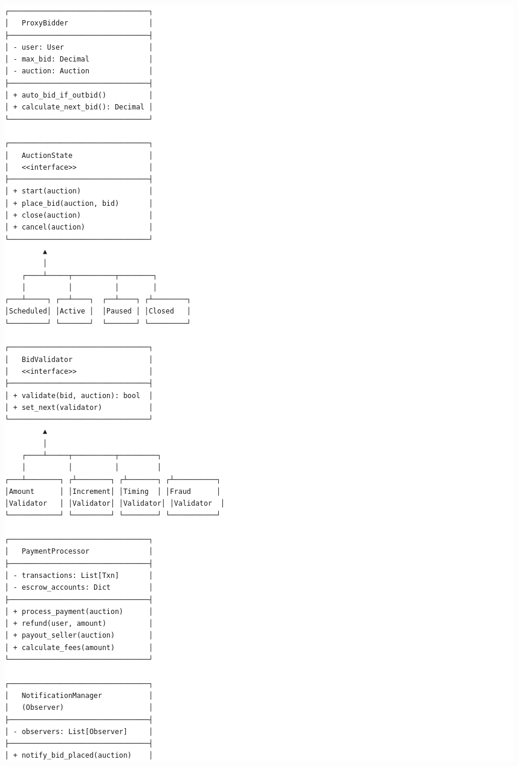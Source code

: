 ```text
┌─────────────────────────────────┐
│   ProxyBidder                   │
├─────────────────────────────────┤
│ - user: User                    │
│ - max_bid: Decimal              │
│ - auction: Auction              │
├─────────────────────────────────┤
│ + auto_bid_if_outbid()          │
│ + calculate_next_bid(): Decimal │
└─────────────────────────────────┘

┌─────────────────────────────────┐
│   AuctionState                  │
│   <<interface>>                 │
├─────────────────────────────────┤
│ + start(auction)                │
│ + place_bid(auction, bid)       │
│ + close(auction)                │
│ + cancel(auction)               │
└─────────────────────────────────┘
         ▲
         │
    ┌────┴─────┬──────────┬────────┐
    │          │          │        │
┌───┴─────┐ ┌──┴────┐  ┌──┴────┐ ┌┴────────┐
│Scheduled│ │Active │  │Paused │ │Closed   │
└─────────┘ └───────┘  └───────┘ └─────────┘

┌─────────────────────────────────┐
│   BidValidator                  │
│   <<interface>>                 │
├─────────────────────────────────┤
│ + validate(bid, auction): bool  │
│ + set_next(validator)           │
└─────────────────────────────────┘
         ▲
         │
    ┌────┴─────┬──────────┬─────────┐
    │          │          │         │
┌───┴────────┐ ┌┴────────┐ ┌┴───────┐ ┌┴──────────┐
│Amount      │ │Increment│ │Timing  │ │Fraud      │
│Validator   │ │Validator│ │Validator│ │Validator  │
└────────────┘ └─────────┘ └────────┘ └───────────┘

┌─────────────────────────────────┐
│   PaymentProcessor              │
├─────────────────────────────────┤
│ - transactions: List[Txn]       │
│ - escrow_accounts: Dict         │
├─────────────────────────────────┤
│ + process_payment(auction)      │
│ + refund(user, amount)          │
│ + payout_seller(auction)        │
│ + calculate_fees(amount)        │
└─────────────────────────────────┘

┌─────────────────────────────────┐
│   NotificationManager           │
│   (Observer)                    │
├─────────────────────────────────┤
│ - observers: List[Observer]     │
├─────────────────────────────────┤
│ + notify_bid_placed(auction)    │
```